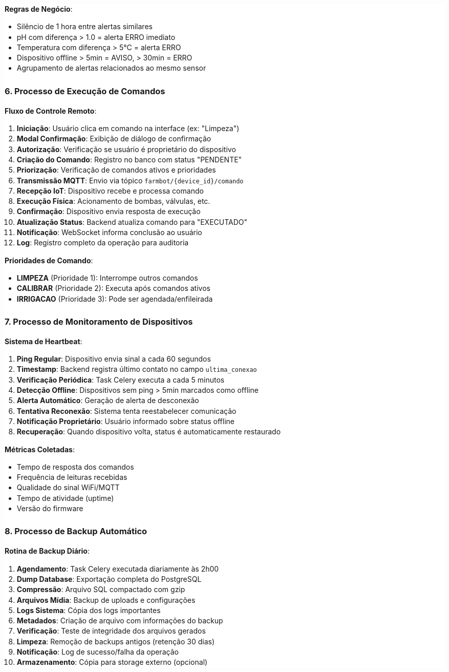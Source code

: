 **Regras de Negócio**:
- Silêncio de 1 hora entre alertas similares
- pH com diferença > 1.0 = alerta ERRO imediato
- Temperatura com diferença > 5°C = alerta ERRO
- Dispositivo offline > 5min = AVISO, > 30min = ERRO
- Agrupamento de alertas relacionados ao mesmo sensor

### 6. Processo de Execução de Comandos

**Fluxo de Controle Remoto**:
1. **Iniciação**: Usuário clica em comando na interface (ex: "Limpeza")
2. **Modal Confirmação**: Exibição de diálogo de confirmação
3. **Autorização**: Verificação se usuário é proprietário do dispositivo
4. **Criação do Comando**: Registro no banco com status "PENDENTE"
5. **Priorização**: Verificação de comandos ativos e prioridades
6. **Transmissão MQTT**: Envio via tópico `farmbot/{device_id}/comando`
7. **Recepção IoT**: Dispositivo recebe e processa comando
8. **Execução Física**: Acionamento de bombas, válvulas, etc.
9. **Confirmação**: Dispositivo envia resposta de execução
10. **Atualização Status**: Backend atualiza comando para "EXECUTADO"
11. **Notificação**: WebSocket informa conclusão ao usuário
12. **Log**: Registro completo da operação para auditoria

**Prioridades de Comando**:
- **LIMPEZA** (Prioridade 1): Interrompe outros comandos
- **CALIBRAR** (Prioridade 2): Executa após comandos ativos
- **IRRIGACAO** (Prioridade 3): Pode ser agendada/enfileirada

### 7. Processo de Monitoramento de Dispositivos

**Sistema de Heartbeat**:
1. **Ping Regular**: Dispositivo envia sinal a cada 60 segundos
2. **Timestamp**: Backend registra último contato no campo `ultima_conexao`
3. **Verificação Periódica**: Task Celery executa a cada 5 minutos
4. **Detecção Offline**: Dispositivos sem ping > 5min marcados como offline
5. **Alerta Automático**: Geração de alerta de desconexão
6. **Tentativa Reconexão**: Sistema tenta reestabelecer comunicação
7. **Notificação Proprietário**: Usuário informado sobre status offline
8. **Recuperação**: Quando dispositivo volta, status é automaticamente restaurado

**Métricas Coletadas**:
- Tempo de resposta dos comandos
- Frequência de leituras recebidas
- Qualidade do sinal WiFi/MQTT
- Tempo de atividade (uptime)
- Versão do firmware

### 8. Processo de Backup Automático

**Rotina de Backup Diário**:
1. **Agendamento**: Task Celery executada diariamente às 2h00
2. **Dump Database**: Exportação completa do PostgreSQL
3. **Compressão**: Arquivo SQL compactado com gzip
4. **Arquivos Mídia**: Backup de uploads e configurações
5. **Logs Sistema**: Cópia dos logs importantes
6. **Metadados**: Criação de arquivo com informações do backup
7. **Verificação**: Teste de integridade dos arquivos gerados
8. **Limpeza**: Remoção de backups antigos (retenção 30 dias)
9. **Notificação**: Log de sucesso/falha da operação
10. **Armazenamento**: Cópia para storage externo (opcional)
